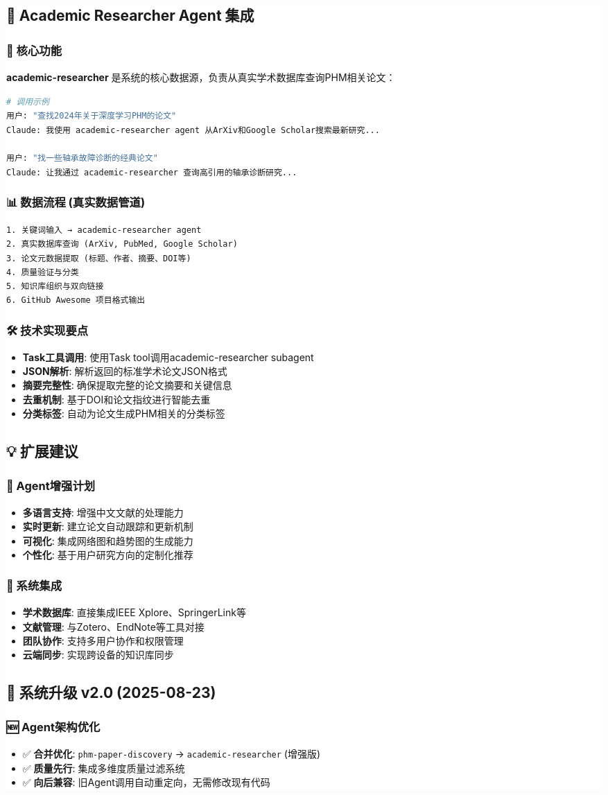 ## 🔬 Academic Researcher Agent 集成

### 🎯 核心功能
**academic-researcher** 是系统的核心数据源，负责从真实学术数据库查询PHM相关论文：

```bash
# 调用示例
用户: "查找2024年关于深度学习PHM的论文"
Claude: 我使用 academic-researcher agent 从ArXiv和Google Scholar搜索最新研究...

用户: "找一些轴承故障诊断的经典论文"  
Claude: 让我通过 academic-researcher 查询高引用的轴承诊断研究...
```

### 📊 数据流程 (真实数据管道)
```
1. 关键词输入 → academic-researcher agent
2. 真实数据库查询 (ArXiv, PubMed, Google Scholar) 
3. 论文元数据提取 (标题、作者、摘要、DOI等)
4. 质量验证与分类
5. 知识库组织与双向链接
6. GitHub Awesome 项目格式输出
```

### 🛠️ 技术实现要点
- **Task工具调用**: 使用Task tool调用academic-researcher subagent
- **JSON解析**: 解析返回的标准学术论文JSON格式  
- **摘要完整性**: 确保提取完整的论文摘要和关键信息
- **去重机制**: 基于DOI和论文指纹进行智能去重
- **分类标签**: 自动为论文生成PHM相关的分类标签

## 💡 扩展建议

### 🚀 Agent增强计划
- **多语言支持**: 增强中文文献的处理能力
- **实时更新**: 建立论文自动跟踪和更新机制
- **可视化**: 集成网络图和趋势图的生成能力
- **个性化**: 基于用户研究方向的定制化推荐

### 🔗 系统集成
- **学术数据库**: 直接集成IEEE Xplore、SpringerLink等
- **文献管理**: 与Zotero、EndNote等工具对接
- **团队协作**: 支持多用户协作和权限管理
- **云端同步**: 实现跨设备的知识库同步

## 🔧 系统升级 v2.0 (2025-08-23)

### 🆕 **Agent架构优化**
- ✅ **合并优化**: `phm-paper-discovery` → `academic-researcher` (增强版)
- ✅ **质量先行**: 集成多维度质量过滤系统
- ✅ **向后兼容**: 旧Agent调用自动重定向，无需修改现有代码

